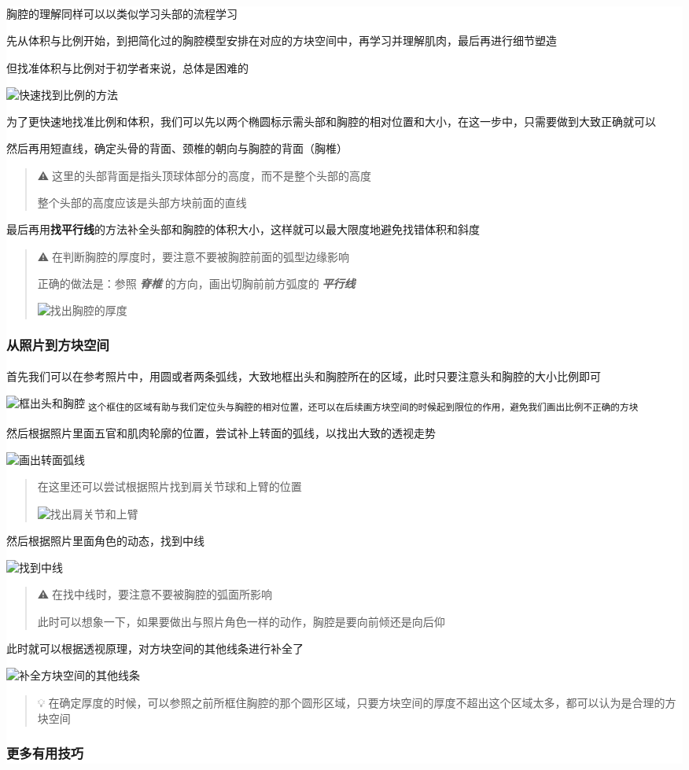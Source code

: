胸腔的理解同样可以以类似学习头部的流程学习

先从体积与比例开始，到把简化过的胸腔模型安排在对应的方块空间中，再学习并理解肌肉，最后再进行细节塑造

但找准体积与比例对于初学者来说，总体是困难的

  ![快速找到比例的方法](https://github-share-1304366332.cos.ap-guangzhou.myqcloud.com/art/chuns/humanBodyStructure/attachments/l3-05.png)

为了更快速地找准比例和体积，我们可以先以两个椭圆标示需头部和胸腔的相对位置和大小，在这一步中，只需要做到大致正确就可以

然后再用短直线，确定头骨的背面、颈椎的朝向与胸腔的背面（胸椎）

> ⚠️ 这里的头部背面是指头顶球体部分的高度，而不是整个头部的高度
>
> 整个头部的高度应该是头部方块前面的直线

最后再用**找平行线**的方法补全头部和胸腔的体积大小，这样就可以最大限度地避免找错体积和斜度

> ⚠️ 在判断胸腔的厚度时，要注意不要被胸腔前面的弧型边缘影响
>
> 正确的做法是：参照 ***脊椎*** 的方向，画出切胸前前方弧度的 ***平行线***
>
> ![找出胸腔的厚度](https://github-share-1304366332.cos.ap-guangzhou.myqcloud.com/art/chuns/humanBodyStructure/attachments/l3-06.png)

### 从照片到方块空间

首先我们可以在参考照片中，用圆或者两条弧线，大致地框出头和胸腔所在的区域，此时只要注意头和胸腔的大小比例即可

  ![框出头和胸腔](https://github-share-1304366332.cos.ap-guangzhou.myqcloud.com/art/chuns/humanBodyStructure/attachments/l3-07.png)
<sub>这个框住的区域有助与我们定位头与胸腔的相对位置，还可以在后续画方块空间的时候起到限位的作用，避免我们画出比例不正确的方块</sub>

然后根据照片里面五官和肌肉轮廓的位置，尝试补上转面的弧线，以找出大致的透视走势

  ![画出转面弧线](https://github-share-1304366332.cos.ap-guangzhou.myqcloud.com/art/chuns/humanBodyStructure/attachments/l3-08.png)

> 在这里还可以尝试根据照片找到肩关节球和上臂的位置
>
> ![找出肩关节和上臂](https://github-share-1304366332.cos.ap-guangzhou.myqcloud.com/art/chuns/humanBodyStructure/attachments/l3-09.png)

然后根据照片里面角色的动态，找到中线

  ![找到中线](https://github-share-1304366332.cos.ap-guangzhou.myqcloud.com/art/chuns/humanBodyStructure/attachments/l3-10.png)

> ⚠️ 在找中线时，要注意不要被胸腔的弧面所影响
>
> 此时可以想象一下，如果要做出与照片角色一样的动作，胸腔是要向前倾还是向后仰

此时就可以根据透视原理，对方块空间的其他线条进行补全了

  ![补全方块空间的其他线条](https://github-share-1304366332.cos.ap-guangzhou.myqcloud.com/art/chuns/humanBodyStructure/attachments/l3-11.png)

> 💡 在确定厚度的时候，可以参照之前所框住胸腔的那个圆形区域，只要方块空间的厚度不超出这个区域太多，都可以认为是合理的方块空间

### 更多有用技巧
